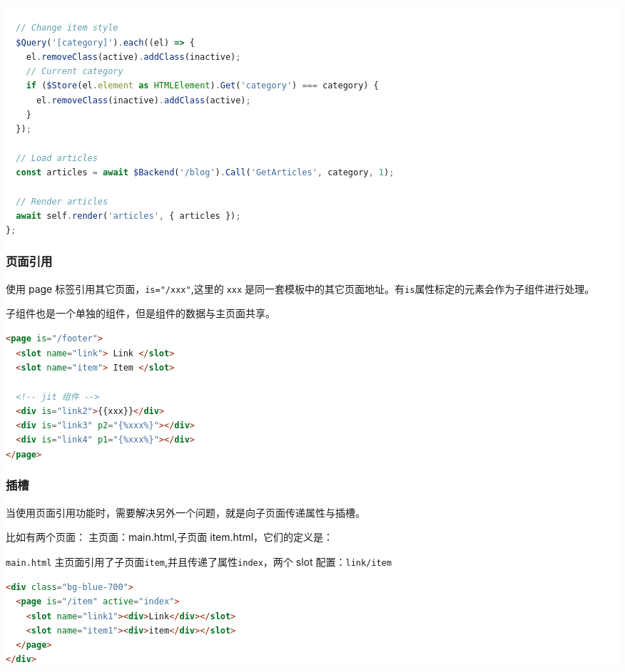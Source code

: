 ```ts

  // Change item style
  $Query('[category]').each((el) => {
    el.removeClass(active).addClass(inactive);
    // Current category
    if ($Store(el.element as HTMLElement).Get('category') === category) {
      el.removeClass(inactive).addClass(active);
    }
  });

  // Load articles
  const articles = await $Backend('/blog').Call('GetArticles', category, 1);

  // Render articles
  await self.render('articles', { articles });
};
```

### 页面引用

使用 page 标签引用其它页面，`is="/xxx"`,这里的 `xxx` 是同一套模板中的其它页面地址。有`is`属性标定的元素会作为子组件进行处理。

子组件也是一个单独的组件，但是组件的数据与主页面共享。

```html
<page is="/footer">
  <slot name="link"> Link </slot>
  <slot name="item"> Item </slot>

  <!-- jit 组件 -->
  <div is="link2">{{xxx}}</div>
  <div is="link3" p2="{%xxx%}"></div>
  <div is="link4" p1="{%xxx%}"></div>
</page>
```

### 插槽

当使用页面引用功能时，需要解决另外一个问题，就是向子页面传递属性与插槽。

比如有两个页面：
主页面：main.html,子页面 item.html，它们的定义是：

`main.html` 主页面引用了子页面`item`,并且传递了属性`index`，两个 slot 配置：`link/item`

```html
<div class="bg-blue-700">
  <page is="/item" active="index">
    <slot name="link1"><div>Link</div></slot>
    <slot name="item1"><div>item</div></slot>
  </page>
</div>
```
